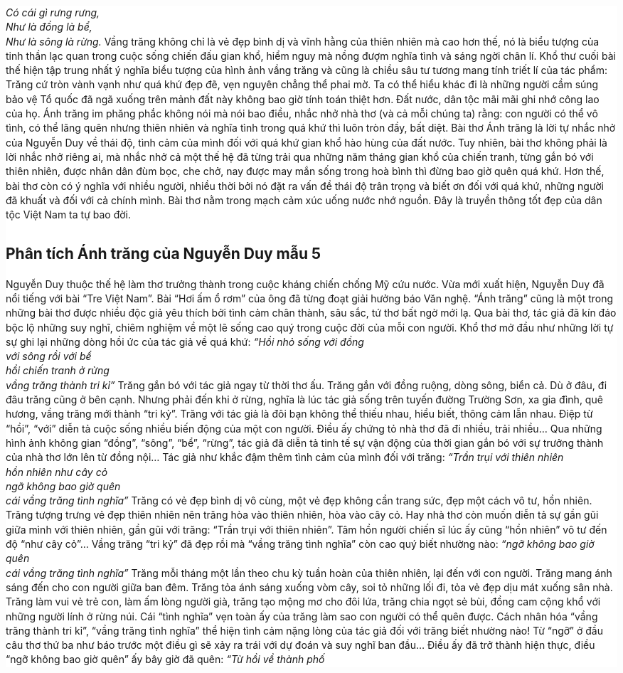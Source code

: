 _Có cái gì rưng rưng,_  
_Như là đồng là bể,_  
_Như là sông là rừng._
Vầng trăng không chỉ là vẻ đẹp bình dị và vĩnh hằng của thiên nhiên mà cao hơn thế, nó là biểu tượng của tinh thần lạc quan trong cuộc sống chiến đấu gian khổ, hiểm nguy mà nồng đượm nghĩa tình và sáng ngời chân lí.
Khổ thư cuối bài thế hiện tập trung nhất ý nghĩa biểu tượng của hình ảnh vầng trăng và cũng là chiều sâu tư tương mang tính triết lí của tác phẩm:
Trăng cứ tròn vành vạnh như quá khứ đẹp đẽ, vẹn nguyên chẳng thể phai mờ. Ta có thể hiểu khác đi là những người cầm súng bảo vệ Tổ quốc đã ngã xuống trên mảnh đất này không bao giờ tính toán thiệt hơn. Đất nước, dân tộc mãi mãi ghi nhớ công lao của họ. Ánh trăng im phăng phắc không nói mà nói bao điều, nhắc nhở nhà thơ \(và cả mỗi chúng ta\) rằng: con người có thể vô tình, có thể lãng quên nhưng thiên nhiên và nghĩa tình trong quá khứ thì luôn tròn đầy, bất diệt.
Bài thơ Ánh trăng là lời tự nhắc nhở của Nguyễn Duy về thái độ, tình cảm của mình đối với quá khứ gian khổ hào hùng của đất nước.
Tuy nhiên, bài thơ không phải là lời nhắc nhở riêng ai, mà nhắc nhở cả một thế hệ đã từng trải qua những năm tháng gian khổ của chiến tranh, từng gắn bó với thiên nhiên, được nhân dân đùm bọc, che chở, nay được may mắn sống trong hoà bình thì đừng bao giờ quên quá khứ. Hơn thế, bài thơ còn có ý nghĩa với nhiều người, nhiều thời bởi nó đặt ra vấn đề thái độ trân trọng và biết ơn đối với quá khứ, những người đã khuất và đối với cả chính mình. Bài thơ nằm trong mạch cảm xúc uống nước nhớ nguồn. Đây là truyền thông tốt đẹp của dân tộc Việt Nam ta tự bao đời.
## Phân tích Ánh trăng của Nguyễn Duy mẫu 5
Nguyễn Duy thuộc thế hệ làm thơ trưởng thành trong cuộc kháng chiến chống Mỹ cứu nước. Vừa mới xuất hiện, Nguyễn Duy đã nổi tiếng với bài “Tre Việt Nam”. Bài “Hơi ấm ổ rơm” của ông đã từng đoạt giải hưởng báo Văn nghệ. “Ánh trăng” cũng là một trong những bài thơ được nhiều độc giả yêu thích bởi tình cảm chân thành, sâu sắc, tứ thơ bất ngờ mới lạ.
Qua bài thơ, tác giả đã kín đáo bộc lộ những suy nghĩ, chiêm nghiệm về một lẽ sống cao quý trong cuộc đời của mỗi con người.
Khổ thơ mở đầu như những lời tự sự ghi lại những dòng hồi ức của tác giả về quá khứ:
_“Hồi nhỏ sống với đồng_  
 _với sông rồi với bể_  
 _hồi chiến tranh ở rừng_  
 _vầng trăng thành tri kỉ”_
Trăng gắn bó với tác giả ngay từ thời thơ ấu. Trăng gắn với đồng ruộng, dòng sông, biển cả. Dù ở đâu, đi đâu trăng cũng ở bên cạnh. Nhưng phải đến khi ở rừng, nghĩa là lúc tác giả sống trên tuyến đường Trường Sơn, xa gia đình, quê hương, vầng trăng mới thành “tri kỷ”. Trăng với tác giả là đôi bạn không thể thiếu nhau, hiểu biết, thông cảm lẫn nhau. Điệp từ “hồi”, “với” diễn tả cuộc sống nhiều biến động của một con người. Điều ấy chứng tỏ nhà thơ đã đi nhiều, trải nhiều… Qua những hình ảnh không gian “đồng”, “sông”, “bể”, “rừng”, tác giả đã diễn tả tinh tế sự vận động của thời gian gắn bó với sự trưởng thành của nhà thơ lớn lên từ đồng nội…
Tác giả như khắc đậm thêm tình cảm của mình đối với trăng:
_“Trần trụi với thiên nhiên_  
 _hồn nhiên như cây cỏ_  
 _ngỡ không bao giờ quên_  
 _cái vầng trăng tình nghĩa”_
Trăng có vẻ đẹp bình dị vô cùng, một vẻ đẹp không cần trang sức, đẹp một cách vô tư, hồn nhiên. Trăng tượng trưng vẻ đẹp thiên nhiên nên trăng hòa vào thiên nhiên, hòa vào cây cỏ. Hay nhà thơ còn muốn diễn tả sự gần gũi giữa mình với thiên nhiên, gần gũi với trăng: “Trần trụi với thiên nhiên”. Tâm hồn người chiến sĩ lúc ấy cũng “hồn nhiên” vô tư đến độ “như cây cỏ”… Vầng trăng “tri kỷ” đã đẹp rồi mà “vầng trăng tình nghĩa” còn cao quý biết nhường nào:
_“ngỡ không bao giờ quên_  
 _cái vầng trăng tình nghĩa”_
Trăng mỗi tháng một lần theo chu kỳ tuần hoàn của thiên nhiên, lại đến với con người. Trăng mang ánh sáng đến cho con người giữa ban đêm. Trăng tỏa ánh sáng xuống vòm cây, soi tỏ những lối đi, tỏa vẻ đẹp dịu mát xuống sân nhà. Trăng làm vui vẻ trẻ con, làm ấm lòng người già, trăng tạo mộng mơ cho đôi lứa, trăng chia ngọt sẻ bùi, đồng cam cộng khổ với những người lính ở rừng núi. Cái “tình nghĩa” vẹn toàn ấy của trăng làm sao con người có thể quên được. Cách nhân hóa “vầng trăng thành tri kỉ”, “vầng trăng tình nghĩa” thể hiện tình cảm nặng lòng của tác giả đối với trăng biết nhường nào\!
Từ “ngỡ” ở đầu câu thơ thứ ba như báo trước một điều gì sẽ xảy ra trái với dự đoán và suy nghĩ ban đầu…
Điều ấy đã trở thành hiện thực, điều “ngỡ không bao giờ quên” ấy bây giờ đã quên:
_“Từ hồi về thành phố_  